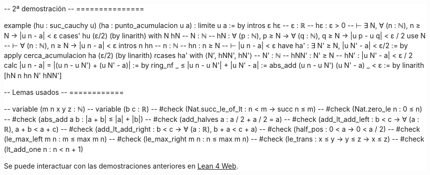 -- 2ª demostración
-- ===============

example
  (hu : suc_cauchy u)
  (ha : punto_acumulacion u a)
  : limite u a :=
by
  intros ε hε
  -- ε : ℝ
  -- hε : ε > 0
  -- ⊢ ∃ N, ∀ (n : ℕ), n ≥ N → |u n - a| < ε
  cases' hu (ε/2) (by linarith) with N hN
  -- N : ℕ
  -- hN : ∀ (p : ℕ), p ≥ N → ∀ (q : ℕ), q ≥ N → |u p - u q| < ε / 2
  use N
  -- ⊢ ∀ (n : ℕ), n ≥ N → |u n - a| < ε
  intros n hn
  -- n : ℕ
  -- hn : n ≥ N
  -- ⊢ |u n - a| < ε
  have ha' : ∃ N' ≥ N, |u N' - a| < ε/2 := by
    apply cerca_acumulacion ha (ε/2) (by linarith)
  rcases ha' with ⟨N', hNN', hN'⟩
  -- N' : ℕ
  -- hNN' : N' ≥ N
  -- hN' : |u N' - a| < ε / 2
  calc  |u n - a|
      = |(u n - u N') + (u N' - a)| := by ring_nf
    _ ≤ |u n - u N'| + |u N' - a|   := abs_add (u n - u N') (u N' - a)
    _ < ε                           := by linarith [hN n hn N' hNN']

-- Lemas usados
-- ============

-- variable (m n x y z : ℕ)
-- variable (b c : ℝ)
-- #check (Nat.succ_le_of_lt : n < m → succ n ≤ m)
-- #check (Nat.zero_le n : 0 ≤ n)
-- #check (abs_add a b : |a + b| ≤ |a| + |b|)
-- #check (add_halves a : a / 2 + a / 2 = a)
-- #check (add_lt_add_left : b < c → ∀ (a : ℝ), a + b < a + c)
-- #check (add_lt_add_right : b < c → ∀ (a : ℝ), b + a < c + a)
-- #check (half_pos : 0 < a → 0 < a / 2)
-- #check (le_max_left m n : m ≤ max m n)
-- #check (le_max_right m n : n ≤ max m n)
-- #check (le_trans : x ≤ y → y ≤ z → x ≤ z)
-- #check (lt_add_one n : n < n + 1)
</pre>

Se puede interactuar con las demostraciones anteriores en [Lean 4 Web](https://live.lean-lang.org/#url=https://raw.githubusercontent.com/jaalonso/Calculemus2/main/src/Si_a_es_un_punto_de_acumulacion_de_la_sucesion_de_Cauchy_u,_entonces_a_es_el_limite_de_u.lean).
